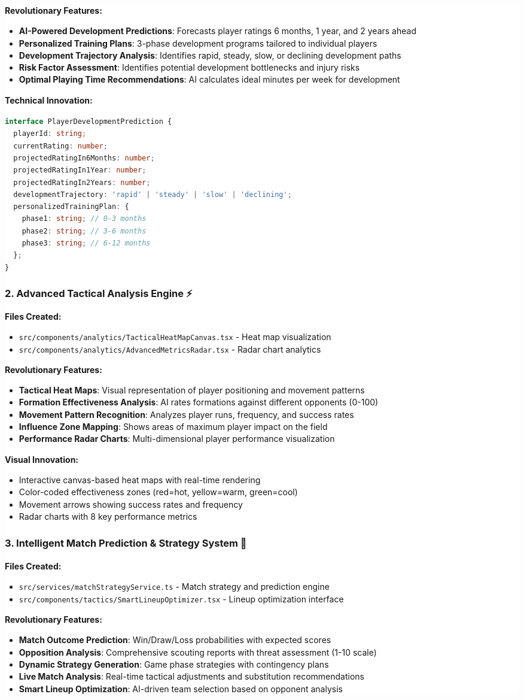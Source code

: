 **Revolutionary Features:**
- **AI-Powered Development Predictions**: Forecasts player ratings 6 months, 1 year, and 2 years ahead
- **Personalized Training Plans**: 3-phase development programs tailored to individual players
- **Development Trajectory Analysis**: Identifies rapid, steady, slow, or declining development paths
- **Risk Factor Assessment**: Identifies potential development bottlenecks and injury risks
- **Optimal Playing Time Recommendations**: AI calculates ideal minutes per week for development

**Technical Innovation:**
```typescript
interface PlayerDevelopmentPrediction {
  playerId: string;
  currentRating: number;
  projectedRatingIn6Months: number;
  projectedRatingIn1Year: number;
  projectedRatingIn2Years: number;
  developmentTrajectory: 'rapid' | 'steady' | 'slow' | 'declining';
  personalizedTrainingPlan: {
    phase1: string; // 0-3 months
    phase2: string; // 3-6 months  
    phase3: string; // 6-12 months
  };
}
```

### **2. Advanced Tactical Analysis Engine** ⚡
**Files Created:**
- `src/components/analytics/TacticalHeatMapCanvas.tsx` - Heat map visualization
- `src/components/analytics/AdvancedMetricsRadar.tsx` - Radar chart analytics

**Revolutionary Features:**
- **Tactical Heat Maps**: Visual representation of player positioning and movement patterns
- **Formation Effectiveness Analysis**: AI rates formations against different opponents (0-100)
- **Movement Pattern Recognition**: Analyzes player runs, frequency, and success rates
- **Influence Zone Mapping**: Shows areas of maximum player impact on the field
- **Performance Radar Charts**: Multi-dimensional player performance visualization

**Visual Innovation:**
- Interactive canvas-based heat maps with real-time rendering
- Color-coded effectiveness zones (red=hot, yellow=warm, green=cool)
- Movement arrows showing success rates and frequency
- Radar charts with 8 key performance metrics

### **3. Intelligent Match Prediction & Strategy System** 🔮
**Files Created:**
- `src/services/matchStrategyService.ts` - Match strategy and prediction engine
- `src/components/tactics/SmartLineupOptimizer.tsx` - Lineup optimization interface

**Revolutionary Features:**
- **Match Outcome Prediction**: Win/Draw/Loss probabilities with expected scores
- **Opposition Analysis**: Comprehensive scouting reports with threat assessment (1-10 scale)
- **Dynamic Strategy Generation**: Game phase strategies with contingency plans
- **Live Match Analysis**: Real-time tactical adjustments and substitution recommendations
- **Smart Lineup Optimization**: AI-driven team selection based on opponent analysis
